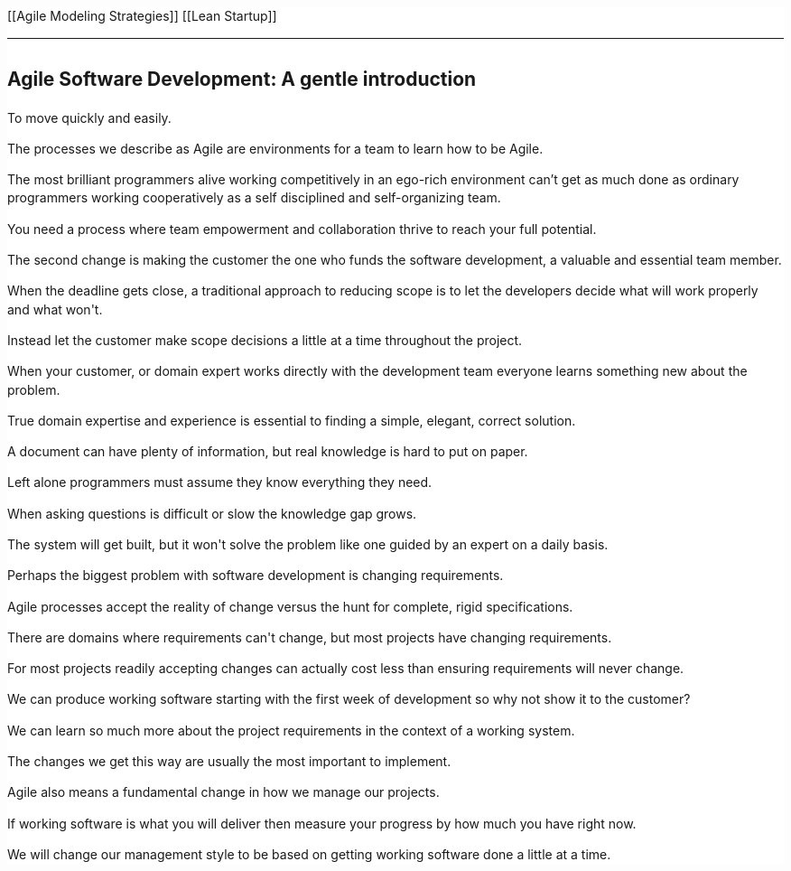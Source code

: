 [[Agile Modeling Strategies]]
[[Lean Startup]]

----

## Agile Software Development: A gentle introduction
To move quickly and easily. 

The processes we describe as Agile are environments for a team to learn how to be Agile.

The most brilliant programmers alive working competitively in an ego-rich environment can’t get as much done as ordinary programmers working cooperatively as a self disciplined and self-organizing team. 

You need a process where team empowerment and collaboration thrive to reach your full potential.

The second change is making the customer the one who funds the software development, a valuable and essential team member.

When the deadline gets close, a traditional approach to reducing scope is to let the developers decide what will work properly and what won't. 

Instead let the customer make scope decisions a little at a time throughout the project.  

When your customer, or domain expert works directly with the development team everyone learns something new about the problem. 

True domain expertise and experience is essential to finding a simple, elegant, correct solution. 

A document can have plenty of information, but real knowledge is hard to put on paper. 

Left alone programmers must assume they know everything they need. 

When asking questions is difficult or slow the knowledge gap grows.

The system will get built, but it won't solve the problem like one guided by an expert on a daily basis.

Perhaps the biggest problem with software development is changing requirements. 

Agile processes accept the reality of change versus the hunt for complete, rigid specifications. 

There are domains where requirements can't change, but most projects have changing requirements.

For most projects readily accepting changes can actually cost less than ensuring requirements will never change.

We can produce working software starting with the first week of development so why not show it to the customer?

We can learn so much more about the project requirements in the context of a working system.

The changes we get this way are usually the most important to implement.

Agile also means a fundamental change in how we manage our projects. 

If working software is what you will deliver then measure your progress by how much you have right now.

We will change our management style to be based on getting working software done a little at a time.
